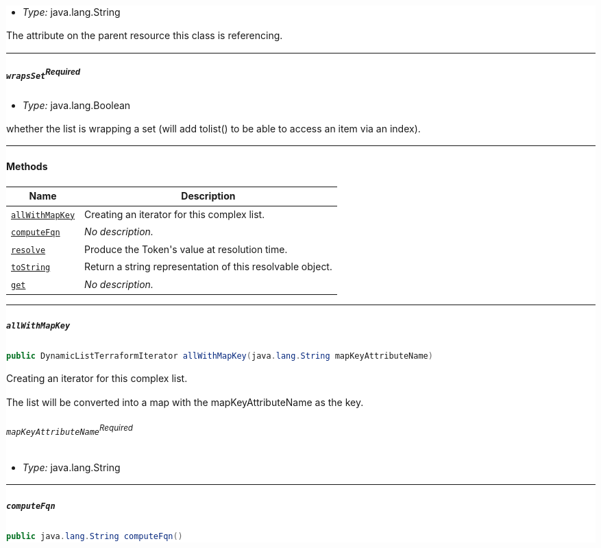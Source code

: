 - *Type:* java.lang.String

The attribute on the parent resource this class is referencing.

---

##### `wrapsSet`<sup>Required</sup> <a name="wrapsSet" id="@skeptools/provider-zenduty.invite.InviteEmailAccountsList.Initializer.parameter.wrapsSet"></a>

- *Type:* java.lang.Boolean

whether the list is wrapping a set (will add tolist() to be able to access an item via an index).

---

#### Methods <a name="Methods" id="Methods"></a>

| **Name** | **Description** |
| --- | --- |
| <code><a href="#@skeptools/provider-zenduty.invite.InviteEmailAccountsList.allWithMapKey">allWithMapKey</a></code> | Creating an iterator for this complex list. |
| <code><a href="#@skeptools/provider-zenduty.invite.InviteEmailAccountsList.computeFqn">computeFqn</a></code> | *No description.* |
| <code><a href="#@skeptools/provider-zenduty.invite.InviteEmailAccountsList.resolve">resolve</a></code> | Produce the Token's value at resolution time. |
| <code><a href="#@skeptools/provider-zenduty.invite.InviteEmailAccountsList.toString">toString</a></code> | Return a string representation of this resolvable object. |
| <code><a href="#@skeptools/provider-zenduty.invite.InviteEmailAccountsList.get">get</a></code> | *No description.* |

---

##### `allWithMapKey` <a name="allWithMapKey" id="@skeptools/provider-zenduty.invite.InviteEmailAccountsList.allWithMapKey"></a>

```java
public DynamicListTerraformIterator allWithMapKey(java.lang.String mapKeyAttributeName)
```

Creating an iterator for this complex list.

The list will be converted into a map with the mapKeyAttributeName as the key.

###### `mapKeyAttributeName`<sup>Required</sup> <a name="mapKeyAttributeName" id="@skeptools/provider-zenduty.invite.InviteEmailAccountsList.allWithMapKey.parameter.mapKeyAttributeName"></a>

- *Type:* java.lang.String

---

##### `computeFqn` <a name="computeFqn" id="@skeptools/provider-zenduty.invite.InviteEmailAccountsList.computeFqn"></a>

```java
public java.lang.String computeFqn()
```
